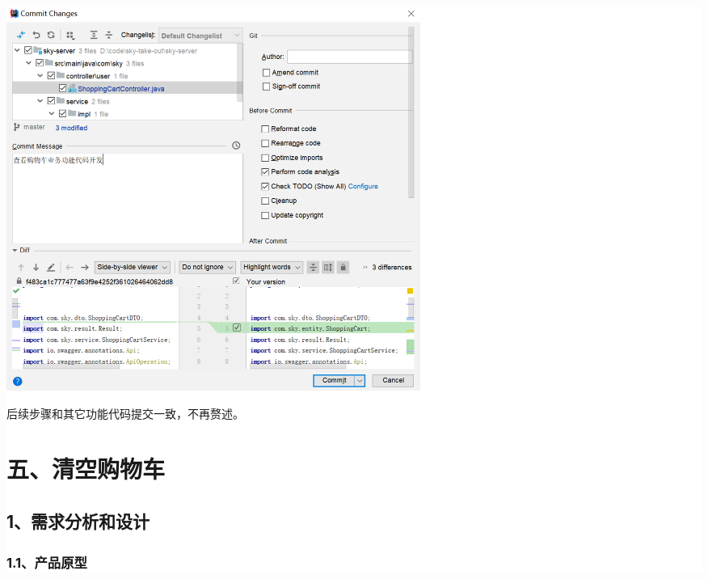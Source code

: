 <img src="img/image41.png" alt="image41" style="zoom:50%;" /> 

后续步骤和其它功能代码提交一致，不再赘述。

# 五、清空购物车

## 1、需求分析和设计

### 1.1、产品原型
